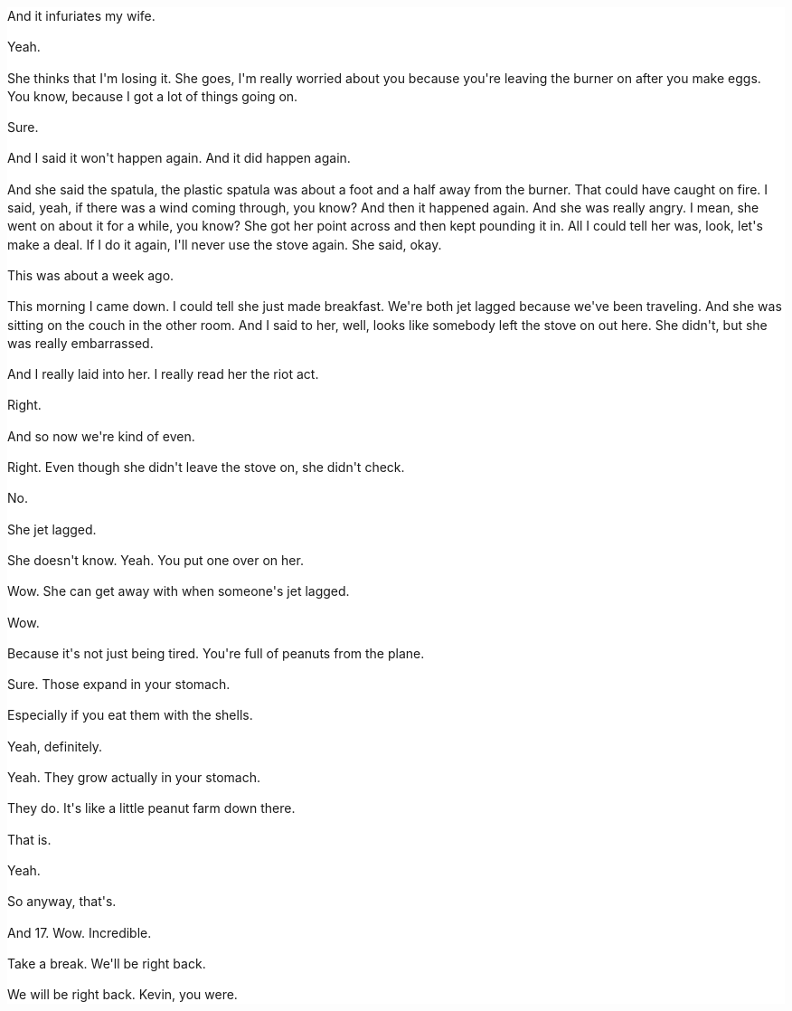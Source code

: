 And it infuriates my wife.

Yeah.

She thinks that I'm losing it. She goes, I'm really worried about you because you're leaving the burner on after you make eggs. You know, because I got a lot of things going on.

Sure.

And I said it won't happen again. And it did happen again.

And she said the spatula, the plastic spatula was about a foot and a half away from the burner. That could have caught on fire. I said, yeah, if there was a wind coming through, you know? And then it happened again. And she was really angry. I mean, she went on about it for a while, you know? She got her point across and then kept pounding it in. All I could tell her was, look, let's make a deal. If I do it again, I'll never use the stove again. She said, okay.

This was about a week ago.

This morning I came down. I could tell she just made breakfast. We're both jet lagged because we've been traveling. And she was sitting on the couch in the other room. And I said to her, well, looks like somebody left the stove on out here. She didn't, but she was really embarrassed.

And I really laid into her. I really read her the riot act.

Right.

And so now we're kind of even.

Right. Even though she didn't leave the stove on, she didn't check.

No.

She jet lagged.

She doesn't know. Yeah. You put one over on her.

Wow. She can get away with when someone's jet lagged.

Wow.

Because it's not just being tired. You're full of peanuts from the plane.

Sure. Those expand in your stomach.

Especially if you eat them with the shells.

Yeah, definitely.

Yeah. They grow actually in your stomach.

They do. It's like a little peanut farm down there.

That is.

Yeah.

So anyway, that's.

And 17. Wow. Incredible.

Take a break. We'll be right back.

We will be right back. Kevin, you were.

